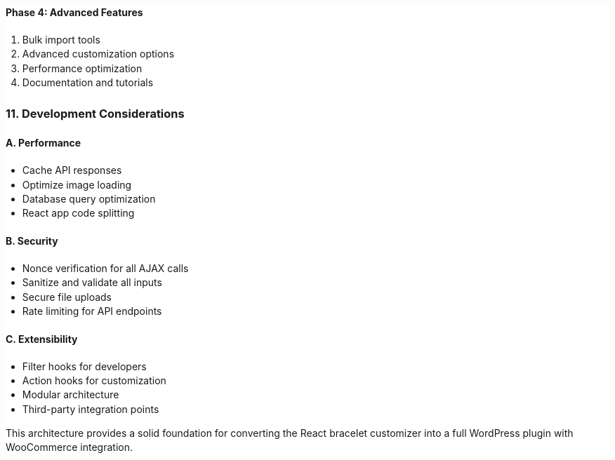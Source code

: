 #### Phase 4: Advanced Features
1. Bulk import tools
2. Advanced customization options
3. Performance optimization
4. Documentation and tutorials

### 11. Development Considerations

#### A. Performance
- Cache API responses
- Optimize image loading
- Database query optimization
- React app code splitting

#### B. Security
- Nonce verification for all AJAX calls
- Sanitize and validate all inputs
- Secure file uploads
- Rate limiting for API endpoints

#### C. Extensibility
- Filter hooks for developers
- Action hooks for customization
- Modular architecture
- Third-party integration points

This architecture provides a solid foundation for converting the React bracelet customizer into a full WordPress plugin with WooCommerce integration.